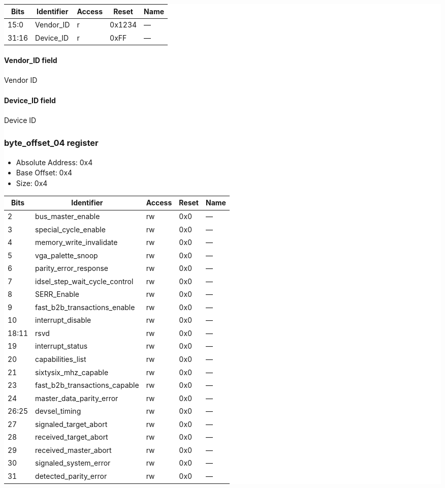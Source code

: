 | Bits|Identifier|Access| Reset|Name|
|-----|----------|------|------|----|
| 15:0| Vendor_ID|   r  |0x1234|  — |
|31:16| Device_ID|   r  | 0xFF |  — |

#### Vendor_ID field

<p>Vendor ID</p>

#### Device_ID field

<p>Device ID</p>

### byte_offset_04 register

- Absolute Address: 0x4
- Base Offset: 0x4
- Size: 0x4

| Bits|          Identifier         |Access|Reset|Name|
|-----|-----------------------------|------|-----|----|
|  2  |      bus_master_enable      |  rw  | 0x0 |  — |
|  3  |     special_cycle_enable    |  rw  | 0x0 |  — |
|  4  |   memory_write_invalidate   |  rw  | 0x0 |  — |
|  5  |      vga_palette_snoop      |  rw  | 0x0 |  — |
|  6  |    parity_error_response    |  rw  | 0x0 |  — |
|  7  |idsel_step_wait_cycle_control|  rw  | 0x0 |  — |
|  8  |         SERR_Enable         |  rw  | 0x0 |  — |
|  9  | fast_b2b_transactions_enable|  rw  | 0x0 |  — |
|  10 |      interrupt_disable      |  rw  | 0x0 |  — |
|18:11|             rsvd            |  rw  | 0x0 |  — |
|  19 |       interrupt_status      |  rw  | 0x0 |  — |
|  20 |      capabilities_list      |  rw  | 0x0 |  — |
|  21 |     sixtysix_mhz_capable    |  rw  | 0x0 |  — |
|  23 |fast_b2b_transactions_capable|  rw  | 0x0 |  — |
|  24 |   master_data_parity_error  |  rw  | 0x0 |  — |
|26:25|        devsel_timing        |  rw  | 0x0 |  — |
|  27 |    signaled_target_abort    |  rw  | 0x0 |  — |
|  28 |    received_target_abort    |  rw  | 0x0 |  — |
|  29 |    received_master_abort    |  rw  | 0x0 |  — |
|  30 |    signaled_system_error    |  rw  | 0x0 |  — |
|  31 |    detected_parity_error    |  rw  | 0x0 |  — |
